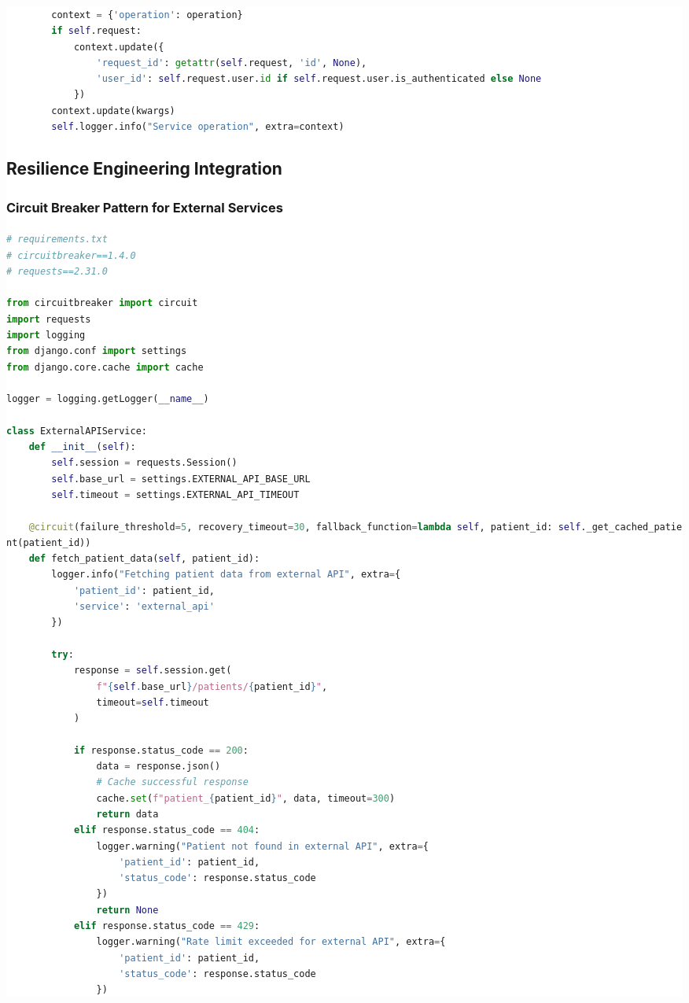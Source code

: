  ```python
          context = {'operation': operation}
          if self.request:
              context.update({
                  'request_id': getattr(self.request, 'id', None),
                  'user_id': self.request.user.id if self.request.user.is_authenticated else None
              })
          context.update(kwargs)
          self.logger.info("Service operation", extra=context)
  ```

  ## Resilience Engineering Integration

  ### Circuit Breaker Pattern for External Services
  ```python
  # requirements.txt
  # circuitbreaker==1.4.0
  # requests==2.31.0
  
  from circuitbreaker import circuit
  import requests
  import logging
  from django.conf import settings
  from django.core.cache import cache
  
  logger = logging.getLogger(__name__)
  
  class ExternalAPIService:
      def __init__(self):
          self.session = requests.Session()
          self.base_url = settings.EXTERNAL_API_BASE_URL
          self.timeout = settings.EXTERNAL_API_TIMEOUT

      @circuit(failure_threshold=5, recovery_timeout=30, fallback_function=lambda self, patient_id: self._get_cached_patient(patient_id))
      def fetch_patient_data(self, patient_id):
          logger.info("Fetching patient data from external API", extra={
              'patient_id': patient_id,
              'service': 'external_api'
          })
          
          try:
              response = self.session.get(
                  f"{self.base_url}/patients/{patient_id}",
                  timeout=self.timeout
              )
              
              if response.status_code == 200:
                  data = response.json()
                  # Cache successful response
                  cache.set(f"patient_{patient_id}", data, timeout=300)
                  return data
              elif response.status_code == 404:
                  logger.warning("Patient not found in external API", extra={
                      'patient_id': patient_id,
                      'status_code': response.status_code
                  })
                  return None
              elif response.status_code == 429:
                  logger.warning("Rate limit exceeded for external API", extra={
                      'patient_id': patient_id,
                      'status_code': response.status_code
                  })
  ```